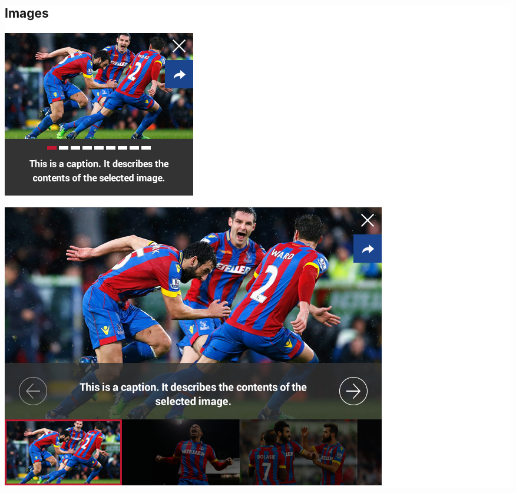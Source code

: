 
Images
-------------
![Alt text](R16_ImageGalleryOverlay_320.png)

![Alt text](R16_ImageGalleryOverlay_640.png)

